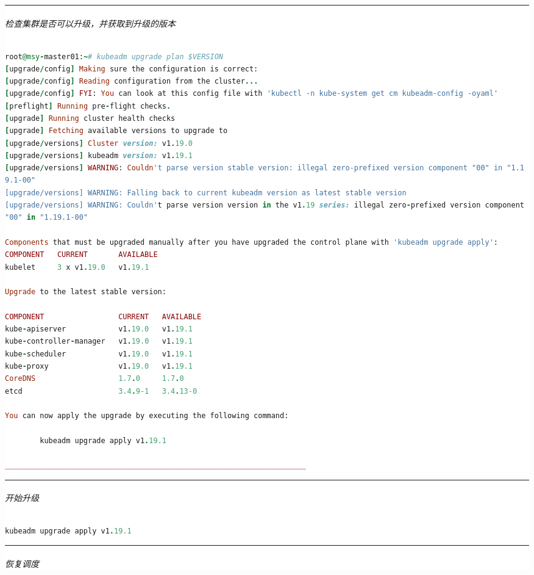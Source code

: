 * * *

###### 检查集群是否可以升级，并获取到升级的版本

```ruby
root@msy-master01:~# kubeadm upgrade plan $VERSION
[upgrade/config] Making sure the configuration is correct:
[upgrade/config] Reading configuration from the cluster...
[upgrade/config] FYI: You can look at this config file with 'kubectl -n kube-system get cm kubeadm-config -oyaml'
[preflight] Running pre-flight checks.
[upgrade] Running cluster health checks
[upgrade] Fetching available versions to upgrade to
[upgrade/versions] Cluster version: v1.19.0
[upgrade/versions] kubeadm version: v1.19.1
[upgrade/versions] WARNING: Couldn't parse version stable version: illegal zero-prefixed version component "00" in "1.19.1-00"
[upgrade/versions] WARNING: Falling back to current kubeadm version as latest stable version
[upgrade/versions] WARNING: Couldn't parse version version in the v1.19 series: illegal zero-prefixed version component "00" in "1.19.1-00"

Components that must be upgraded manually after you have upgraded the control plane with 'kubeadm upgrade apply':
COMPONENT   CURRENT       AVAILABLE
kubelet     3 x v1.19.0   v1.19.1

Upgrade to the latest stable version:

COMPONENT                 CURRENT   AVAILABLE
kube-apiserver            v1.19.0   v1.19.1
kube-controller-manager   v1.19.0   v1.19.1
kube-scheduler            v1.19.0   v1.19.1
kube-proxy                v1.19.0   v1.19.1
CoreDNS                   1.7.0     1.7.0
etcd                      3.4.9-1   3.4.13-0

You can now apply the upgrade by executing the following command:

        kubeadm upgrade apply v1.19.1

_____________________________________________________________________

```

* * *

###### 开始升级

```ruby
kubeadm upgrade apply v1.19.1
```

* * *

###### 恢复调度
